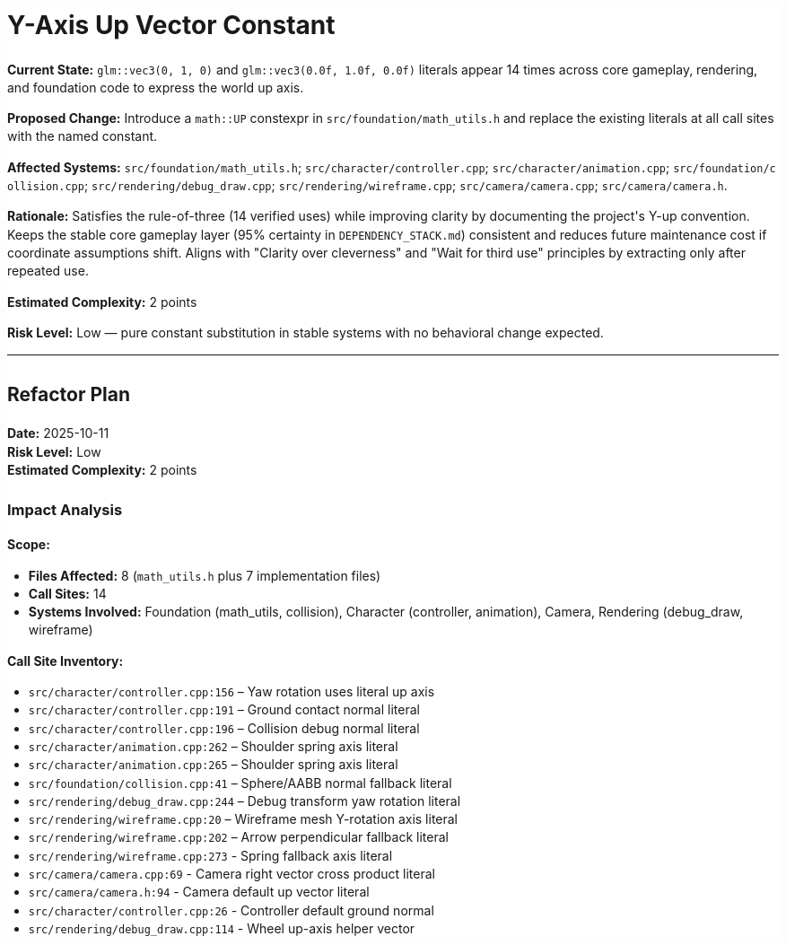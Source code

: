 ﻿# Y-Axis Up Vector Constant

**Current State:** `glm::vec3(0, 1, 0)` and `glm::vec3(0.0f, 1.0f, 0.0f)` literals appear 14 times across core gameplay, rendering, and foundation code to express the world up axis.

**Proposed Change:** Introduce a `math::UP` constexpr in `src/foundation/math_utils.h` and replace the existing literals at all call sites with the named constant.

**Affected Systems:** `src/foundation/math_utils.h`; `src/character/controller.cpp`; `src/character/animation.cpp`; `src/foundation/collision.cpp`; `src/rendering/debug_draw.cpp`; `src/rendering/wireframe.cpp`; `src/camera/camera.cpp`; `src/camera/camera.h`.

**Rationale:** Satisfies the rule-of-three (14 verified uses) while improving clarity by documenting the project's Y-up convention. Keeps the stable core gameplay layer (95% certainty in `DEPENDENCY_STACK.md`) consistent and reduces future maintenance cost if coordinate assumptions shift. Aligns with "Clarity over cleverness" and "Wait for third use" principles by extracting only after repeated use.

**Estimated Complexity:** 2 points

**Risk Level:** Low — pure constant substitution in stable systems with no behavioral change expected.

---

## Refactor Plan

**Date:** 2025-10-11  
**Risk Level:** Low  
**Estimated Complexity:** 2 points

### Impact Analysis

**Scope:**
- **Files Affected:** 8 (`math_utils.h` plus 7 implementation files)
- **Call Sites:** 14
- **Systems Involved:** Foundation (math_utils, collision), Character (controller, animation), Camera, Rendering (debug_draw, wireframe)

**Call Site Inventory:**
- `src/character/controller.cpp:156` – Yaw rotation uses literal up axis
- `src/character/controller.cpp:191` – Ground contact normal literal
- `src/character/controller.cpp:196` – Collision debug normal literal
- `src/character/animation.cpp:262` – Shoulder spring axis literal
- `src/character/animation.cpp:265` – Shoulder spring axis literal
- `src/foundation/collision.cpp:41` – Sphere/AABB normal fallback literal
- `src/rendering/debug_draw.cpp:244` – Debug transform yaw rotation literal
- `src/rendering/wireframe.cpp:20` – Wireframe mesh Y-rotation axis literal
- `src/rendering/wireframe.cpp:202` – Arrow perpendicular fallback literal
- `src/rendering/wireframe.cpp:273` - Spring fallback axis literal
- `src/camera/camera.cpp:69` - Camera right vector cross product literal
- `src/camera/camera.h:94` - Camera default up vector literal
- `src/character/controller.cpp:26` - Controller default ground normal
- `src/rendering/debug_draw.cpp:114` - Wheel up-axis helper vector
